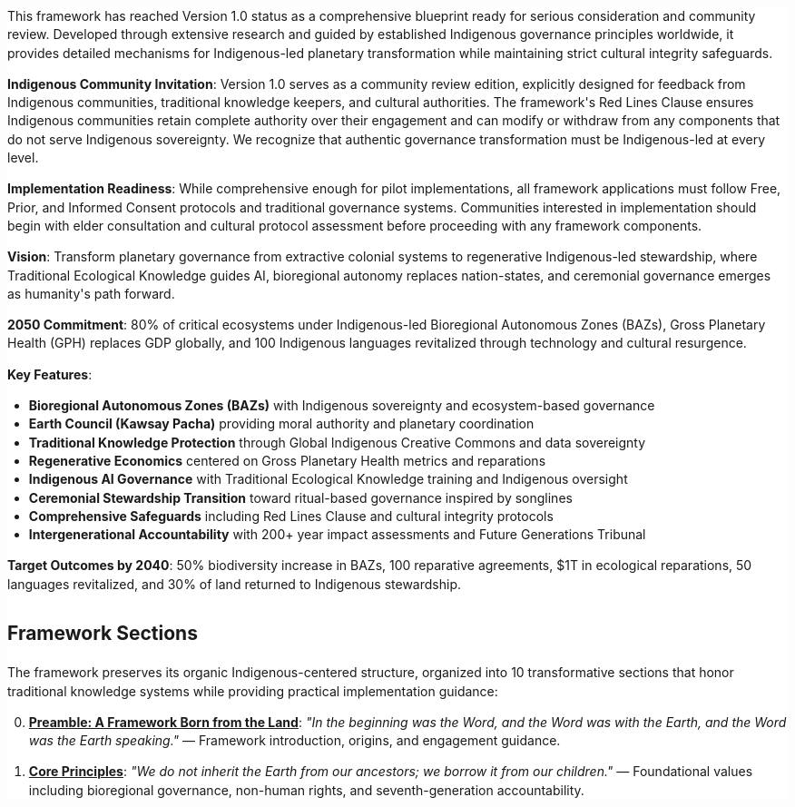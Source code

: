 This framework has reached Version 1.0 status as a comprehensive blueprint ready for serious consideration and community review. Developed through extensive research and guided by established Indigenous governance principles worldwide, it provides detailed mechanisms for Indigenous-led planetary transformation while maintaining strict cultural integrity safeguards.

**Indigenous Community Invitation**: Version 1.0 serves as a community review edition, explicitly designed for feedback from Indigenous communities, traditional knowledge keepers, and cultural authorities. The framework's Red Lines Clause ensures Indigenous communities retain complete authority over their engagement and can modify or withdraw from any components that do not serve Indigenous sovereignty. We recognize that authentic governance transformation must be Indigenous-led at every level.

**Implementation Readiness**: While comprehensive enough for pilot implementations, all framework applications must follow Free, Prior, and Informed Consent protocols and traditional governance systems. Communities interested in implementation should begin with elder consultation and cultural protocol assessment before proceeding with any framework components.

**Vision**: Transform planetary governance from extractive colonial systems to regenerative Indigenous-led stewardship, where Traditional Ecological Knowledge guides AI, bioregional autonomy replaces nation-states, and ceremonial governance emerges as humanity's path forward.

**2050 Commitment**: 80% of critical ecosystems under Indigenous-led Bioregional Autonomous Zones (BAZs), Gross Planetary Health (GPH) replaces GDP globally, and 100 Indigenous languages revitalized through technology and cultural resurgence.

**Key Features**:

  - **Bioregional Autonomous Zones (BAZs)** with Indigenous sovereignty and ecosystem-based governance
  - **Earth Council (Kawsay Pacha)** providing moral authority and planetary coordination
  - **Traditional Knowledge Protection** through Global Indigenous Creative Commons and data sovereignty
  - **Regenerative Economics** centered on Gross Planetary Health metrics and reparations
  - **Indigenous AI Governance** with Traditional Ecological Knowledge training and Indigenous oversight
  - **Ceremonial Stewardship Transition** toward ritual-based governance inspired by songlines
  - **Comprehensive Safeguards** including Red Lines Clause and cultural integrity protocols
  - **Intergenerational Accountability** with 200+ year impact assessments and Future Generations Tribunal

**Target Outcomes by 2040**: 50% biodiversity increase in BAZs, 100 reparative agreements, $1T in ecological reparations, 50 languages revitalized, and 30% of land returned to Indigenous stewardship.

## <a id="framework-sections"></a>Framework Sections

The framework preserves its organic Indigenous-centered structure, organized into 10 transformative sections that honor traditional knowledge systems while providing practical implementation guidance:

0. **[Preamble: A Framework Born from the Land](/frameworks/indigenous-governance-and-traditional-knowledge#preamble)**: *"In the beginning was the Word, and the Word was with the Earth, and the Word was the Earth speaking."* — Framework introduction, origins, and engagement guidance.

1. **[Core Principles](/frameworks/indigenous-governance-and-traditional-knowledge#core-principles)**: *"We do not inherit the Earth from our ancestors; we borrow it from our children."* — Foundational values including bioregional governance, non-human rights, and seventh-generation accountability.
